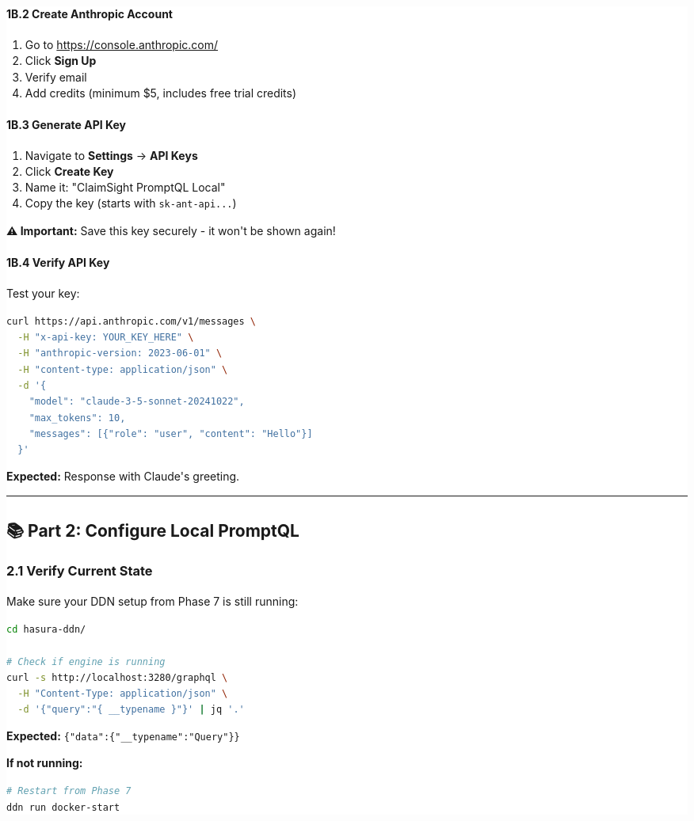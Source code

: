 #### 1B.2 Create Anthropic Account

1. Go to https://console.anthropic.com/
2. Click **Sign Up**
3. Verify email
4. Add credits (minimum $5, includes free trial credits)

#### 1B.3 Generate API Key

1. Navigate to **Settings** → **API Keys**
2. Click **Create Key**
3. Name it: "ClaimSight PromptQL Local"
4. Copy the key (starts with `sk-ant-api...`)

**⚠️ Important:** Save this key securely - it won't be shown again!

#### 1B.4 Verify API Key

Test your key:

```bash
curl https://api.anthropic.com/v1/messages \
  -H "x-api-key: YOUR_KEY_HERE" \
  -H "anthropic-version: 2023-06-01" \
  -H "content-type: application/json" \
  -d '{
    "model": "claude-3-5-sonnet-20241022",
    "max_tokens": 10,
    "messages": [{"role": "user", "content": "Hello"}]
  }'
```

**Expected:** Response with Claude's greeting.

---

## 📚 Part 2: Configure Local PromptQL

### 2.1 Verify Current State

Make sure your DDN setup from Phase 7 is still running:

```bash
cd hasura-ddn/

# Check if engine is running
curl -s http://localhost:3280/graphql \
  -H "Content-Type: application/json" \
  -d '{"query":"{ __typename }"}' | jq '.'
```

**Expected:** `{"data":{"__typename":"Query"}}`

**If not running:**
```bash
# Restart from Phase 7
ddn run docker-start
```
